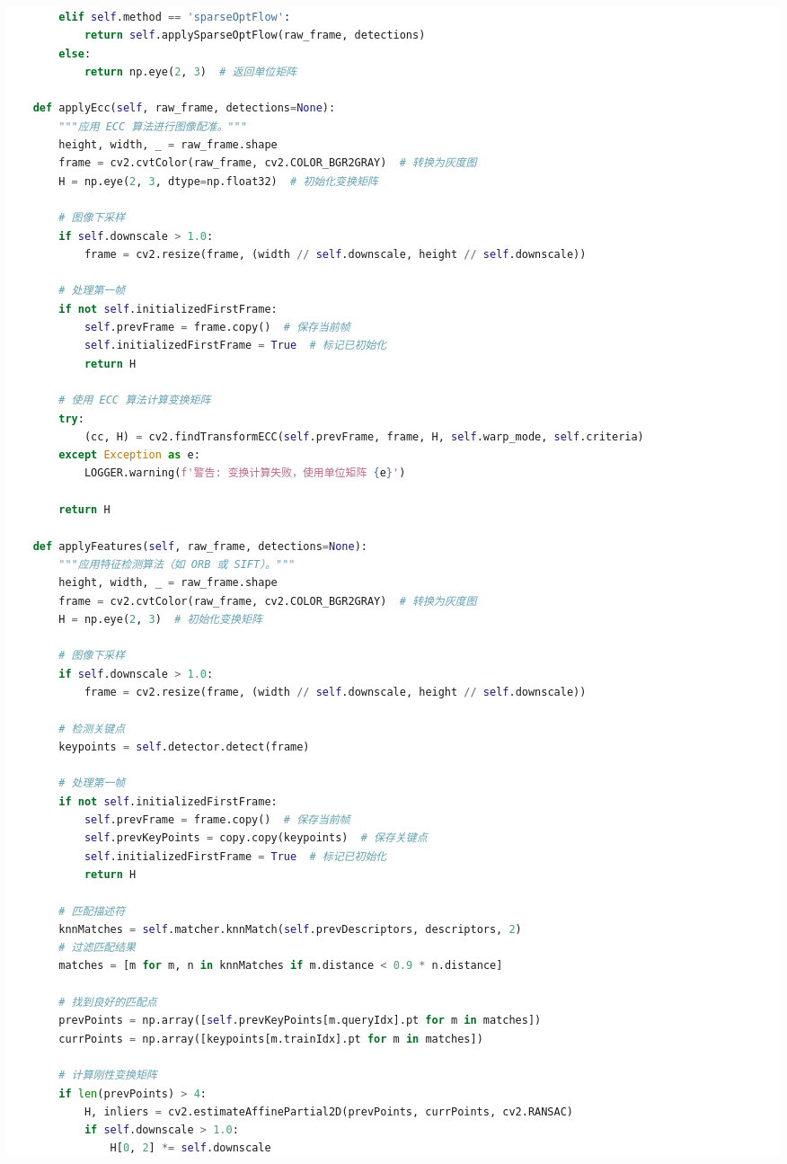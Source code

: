 ```python
        elif self.method == 'sparseOptFlow':
            return self.applySparseOptFlow(raw_frame, detections)
        else:
            return np.eye(2, 3)  # 返回单位矩阵

    def applyEcc(self, raw_frame, detections=None):
        """应用 ECC 算法进行图像配准。"""
        height, width, _ = raw_frame.shape
        frame = cv2.cvtColor(raw_frame, cv2.COLOR_BGR2GRAY)  # 转换为灰度图
        H = np.eye(2, 3, dtype=np.float32)  # 初始化变换矩阵

        # 图像下采样
        if self.downscale > 1.0:
            frame = cv2.resize(frame, (width // self.downscale, height // self.downscale))

        # 处理第一帧
        if not self.initializedFirstFrame:
            self.prevFrame = frame.copy()  # 保存当前帧
            self.initializedFirstFrame = True  # 标记已初始化
            return H

        # 使用 ECC 算法计算变换矩阵
        try:
            (cc, H) = cv2.findTransformECC(self.prevFrame, frame, H, self.warp_mode, self.criteria)
        except Exception as e:
            LOGGER.warning(f'警告: 变换计算失败，使用单位矩阵 {e}')

        return H

    def applyFeatures(self, raw_frame, detections=None):
        """应用特征检测算法（如 ORB 或 SIFT）。"""
        height, width, _ = raw_frame.shape
        frame = cv2.cvtColor(raw_frame, cv2.COLOR_BGR2GRAY)  # 转换为灰度图
        H = np.eye(2, 3)  # 初始化变换矩阵

        # 图像下采样
        if self.downscale > 1.0:
            frame = cv2.resize(frame, (width // self.downscale, height // self.downscale))

        # 检测关键点
        keypoints = self.detector.detect(frame)

        # 处理第一帧
        if not self.initializedFirstFrame:
            self.prevFrame = frame.copy()  # 保存当前帧
            self.prevKeyPoints = copy.copy(keypoints)  # 保存关键点
            self.initializedFirstFrame = True  # 标记已初始化
            return H

        # 匹配描述符
        knnMatches = self.matcher.knnMatch(self.prevDescriptors, descriptors, 2)
        # 过滤匹配结果
        matches = [m for m, n in knnMatches if m.distance < 0.9 * n.distance]

        # 找到良好的匹配点
        prevPoints = np.array([self.prevKeyPoints[m.queryIdx].pt for m in matches])
        currPoints = np.array([keypoints[m.trainIdx].pt for m in matches])

        # 计算刚性变换矩阵
        if len(prevPoints) > 4:
            H, inliers = cv2.estimateAffinePartial2D(prevPoints, currPoints, cv2.RANSAC)
            if self.downscale > 1.0:
                H[0, 2] *= self.downscale
```